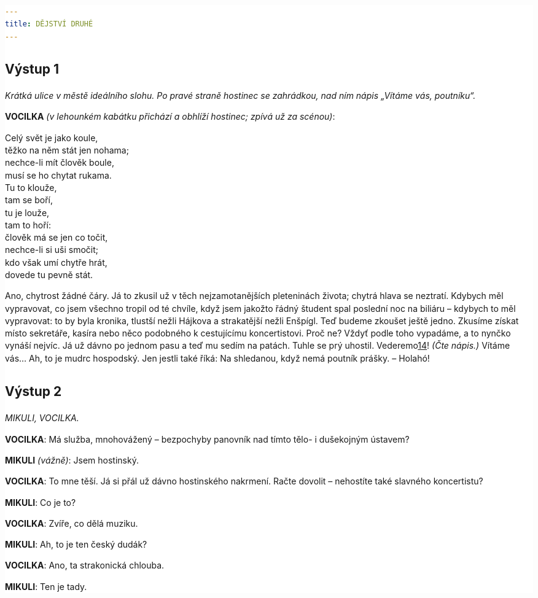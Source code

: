 ```yaml
---
title: DĚJSTVÍ DRUHÉ
---
```


## Výstup 1

_Krátká ulice v městě ideálního slohu. Po pravé straně hostinec se zahrádkou, nad ním nápis „Vítáme vás, poutníku“._

**VOCILKA** _(v lehounkém kabátku přichází a obhlíží hostinec; zpívá už za scénou)_:

Celý svět je jako koule,  
těžko na něm stát jen nohama;  
nechce-li mít člověk boule,  
musí se ho chytat rukama.  
Tu to klouže,  
tam se boří,  
tu je louže,  
tam to hoří:  
člověk má se jen co točit,  
nechce-li si uši smočit;  
kdo však umí chytře hrát,  
dovede tu pevně stát.

Ano, chytrost žádné čáry. Já to zkusil už v těch nejzamotanějších pleteninách života; chytrá hlava se neztratí. Kdybych měl vypravovat, co jsem všechno tropil od té chvíle, když jsem jakožto řádný študent spal poslední noc na biliáru – kdybych to měl vypravovat: to by byla kronika, tlustší nežli Hájkova a strakatější nežli Enšpígl. Teď budeme zkoušet ještě jedno. Zkusíme získat místo sekretáře, kasíra nebo něco podobného k cestujícímu koncertistovi. Proč ne? Vždyť podle toho vypadáme, a to nynčko vynáší nejvíc. Já už dávno po jednom pasu a teď mu sedím na patách. Tuhle se prý uhostil. Vederemo[14](#footnote-27518-14)! _(Čte nápis.)_ Vítáme vás… Ah, to je mudrc hospodský. Jen jestli také říká: Na shledanou, když nemá poutník prášky. – Holahó!

## Výstup 2

_MIKULI, VOCILKA._

**VOCILKA**: Má služba, mnohovážený – bezpochyby panovník nad tímto tělo- i dušekojným ústavem?

**MIKULI** _(vážně)_: Jsem hostinský.

**VOCILKA**: To mne těší. Já si přál už dávno hostinského nakrmení. Račte dovolit – nehostíte také slavného koncertistu?

**MIKULI**: Co je to?

**VOCILKA**: Zvíře, co dělá muziku.

**MIKULI**: Ah, to je ten český dudák?

**VOCILKA**: Ano, ta strakonická chlouba.

**MIKULI**: Ten je tady.
